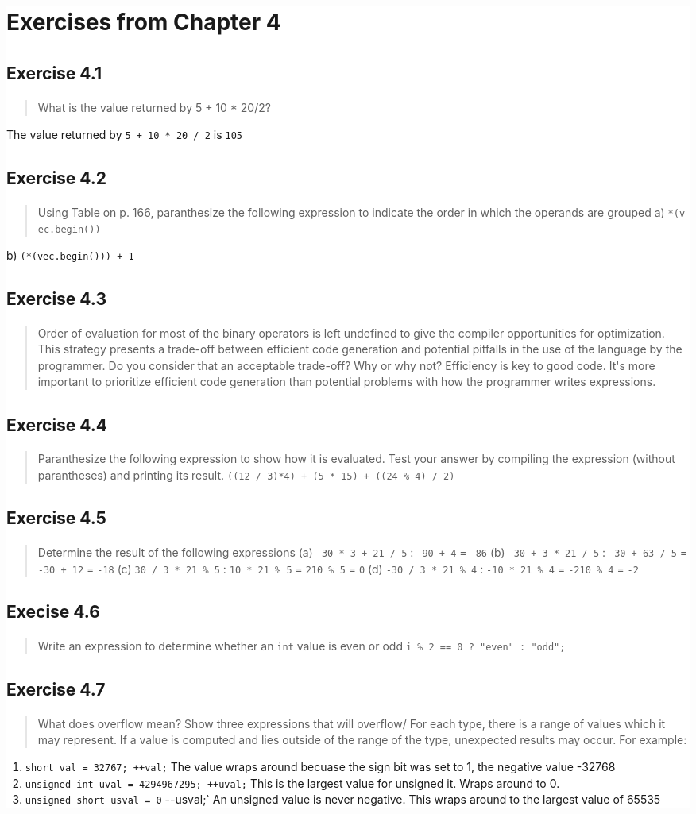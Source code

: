 # **Exercises from Chapter 4**

## **Exercise 4.1**
> What is the value returned by 5 + 10 * 20/2?

The value returned by `5 + 10 * 20 / 2` is `105`

## **Exercise 4.2**
> Using Table on p. 166, paranthesize the following expression to indicate the order in which the operands are grouped
a) `*(vec.begin())`

b) `(*(vec.begin())) + 1`

## **Exercise 4.3**
> Order of evaluation for most of the binary operators is left undefined to give the compiler opportunities for optimization. This strategy presents a trade-off between efficient code generation and potential pitfalls in the use of the language by the programmer. Do you consider that an acceptable trade-off? Why or why not?
Efficiency is key to good code. It's more important to prioritize efficient code generation than potential problems with how the programmer writes expressions. 

## **Exercise 4.4**
> Paranthesize the following expression to show how it is evaluated. Test your answer by compiling the expression (without parantheses) and printing its result.
`((12 / 3)*4) + (5 * 15) + ((24 % 4) / 2)`

## **Exercise 4.5**
> Determine the result of the following expressions
(a) `-30 * 3 + 21 / 5` : `-90 + 4` = `-86`
(b) `-30 + 3 * 21 / 5` : `-30 + 63 / 5` = `-30 + 12` = `-18`
(c) `30 / 3 * 21 % 5` : `10 * 21 % 5` = `210 % 5` = `0`
(d) `-30 / 3 * 21 % 4` : `-10 * 21 % 4` = `-210 % 4` = `-2`

## **Execise 4.6**
> Write an expression to determine whether an `int` value is even or odd
`i % 2 == 0 ? "even" : "odd";`

## **Exercise 4.7**
> What does overflow mean? Show three expressions that will overflow/
For each type, there is a range of values which it may represent. If a value is computed and lies outside of the range of the type, unexpected results may occur. For example:

1. `short val = 32767; ++val;` The value wraps around becuase the sign bit was set to 1, the negative value -32768
2. `unsigned int uval = 4294967295; ++uval;` This is the largest value for unsigned it. Wraps around to 0.
3. `unsigned short usval = 0` --usval;` An unsigned value is never negative. This wraps around to the largest value of 65535
